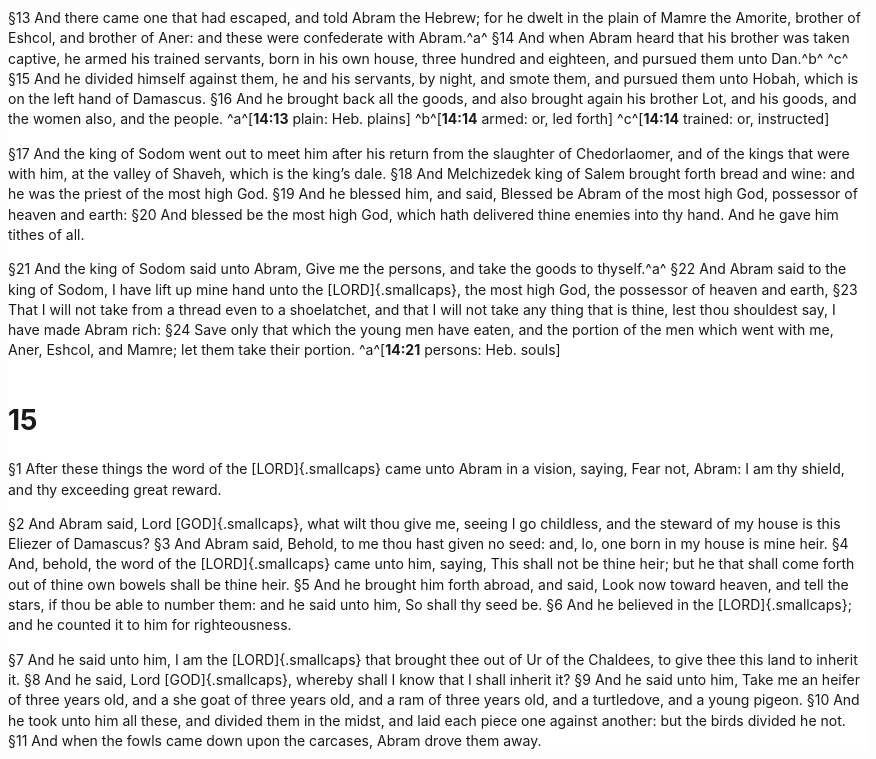 §13 And there came one that had escaped, and told Abram the Hebrew; for he dwelt in the plain of Mamre the Amorite, brother of Eshcol, and brother of Aner: and these were confederate with Abram.^a^ 
§14 And when Abram heard that his brother was taken captive, he armed his trained servants, born in his own house, three hundred and eighteen, and pursued them unto Dan.^b^ ^c^ 
§15 And he divided himself against them, he and his servants, by night, and smote them, and pursued them unto Hobah, which is on the left hand of Damascus. 
§16 And he brought back all the goods, and also brought again his brother Lot, and his goods, and the women also, and the people. 
^a^[**14:13** plain: Heb. plains] ^b^[**14:14** armed: or, led forth] ^c^[**14:14** trained: or, instructed]

§17 And the king of Sodom went out to meet him after his return from the slaughter of Chedorlaomer, and of the kings that were with him, at the valley of Shaveh, which is the king’s dale. 
§18 And Melchizedek king of Salem brought forth bread and wine: and he was the priest of the most high God. 
§19 And he blessed him, and said, Blessed be Abram of the most high God, possessor of heaven and earth: 
§20 And blessed be the most high God, which hath delivered thine enemies into thy hand. And he gave him tithes of all. 

§21 And the king of Sodom said unto Abram, Give me the persons, and take the goods to thyself.^a^ 
§22 And Abram said to the king of Sodom, I have lift up mine hand unto the [LORD]{.smallcaps}, the most high God, the possessor of heaven and earth, 
§23 That I will not take from a thread even to a shoelatchet, and that I will not take any thing that is thine, lest thou shouldest say, I have made Abram rich: 
§24 Save only that which the young men have eaten, and the portion of the men which went with me, Aner, Eshcol, and Mamre; let them take their portion.
^a^[**14:21** persons: Heb. souls] 

# 15 
§1 After these things the word of the [LORD]{.smallcaps} came unto Abram in a vision, saying, Fear not, Abram: I am thy shield, and thy exceeding great reward. 

§2 And Abram said, Lord [GOD]{.smallcaps}, what wilt thou give me, seeing I go childless, and the steward of my house is this Eliezer of Damascus? 
§3 And Abram said, Behold, to me thou hast given no seed: and, lo, one born in my house is mine heir. 
§4 And, behold, the word of the [LORD]{.smallcaps} came unto him, saying, This shall not be thine heir; but he that shall come forth out of thine own bowels shall be thine heir. 
§5 And he brought him forth abroad, and said, Look now toward heaven, and tell the stars, if thou be able to number them: and he said unto him, So shall thy seed be. 
§6 And he believed in the [LORD]{.smallcaps}; and he counted it to him for righteousness. 

§7 And he said unto him, I am the [LORD]{.smallcaps} that brought thee out of Ur of the Chaldees, to give thee this land to inherit it. 
§8 And he said, Lord [GOD]{.smallcaps}, whereby shall I know that I shall inherit it? 
§9 And he said unto him, Take me an heifer of three years old, and a she goat of three years old, and a ram of three years old, and a turtledove, and a young pigeon. 
§10 And he took unto him all these, and divided them in the midst, and laid each piece one against another: but the birds divided he not. 
§11 And when the fowls came down upon the carcases, Abram drove them away. 
